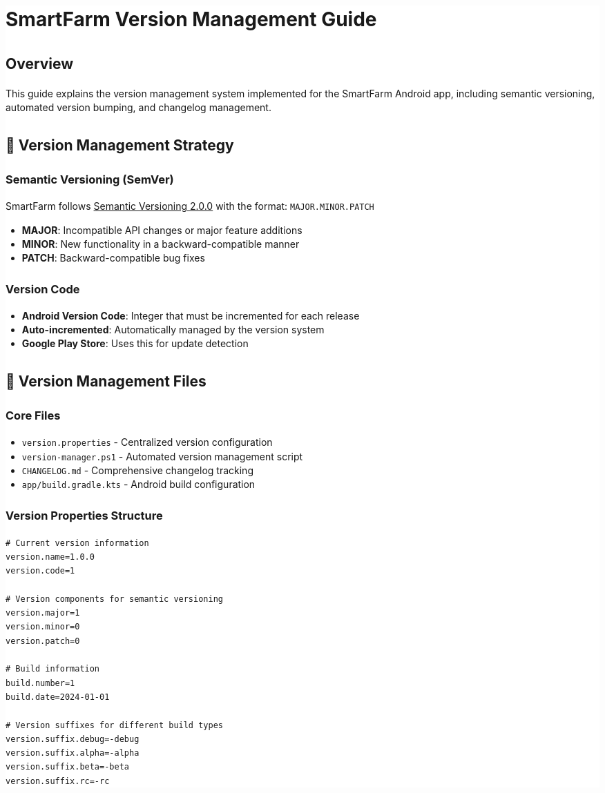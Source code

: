 # SmartFarm Version Management Guide

## Overview
This guide explains the version management system implemented for the SmartFarm Android app, including semantic versioning, automated version bumping, and changelog management.

## 🎯 Version Management Strategy

### Semantic Versioning (SemVer)
SmartFarm follows [Semantic Versioning 2.0.0](https://semver.org/spec/v2.0.0.html) with the format: `MAJOR.MINOR.PATCH`

- **MAJOR**: Incompatible API changes or major feature additions
- **MINOR**: New functionality in a backward-compatible manner
- **PATCH**: Backward-compatible bug fixes

### Version Code
- **Android Version Code**: Integer that must be incremented for each release
- **Auto-incremented**: Automatically managed by the version system
- **Google Play Store**: Uses this for update detection

## 📁 Version Management Files

### Core Files
- `version.properties` - Centralized version configuration
- `version-manager.ps1` - Automated version management script
- `CHANGELOG.md` - Comprehensive changelog tracking
- `app/build.gradle.kts` - Android build configuration

### Version Properties Structure
```properties
# Current version information
version.name=1.0.0
version.code=1

# Version components for semantic versioning
version.major=1
version.minor=0
version.patch=0

# Build information
build.number=1
build.date=2024-01-01

# Version suffixes for different build types
version.suffix.debug=-debug
version.suffix.alpha=-alpha
version.suffix.beta=-beta
version.suffix.rc=-rc
```
